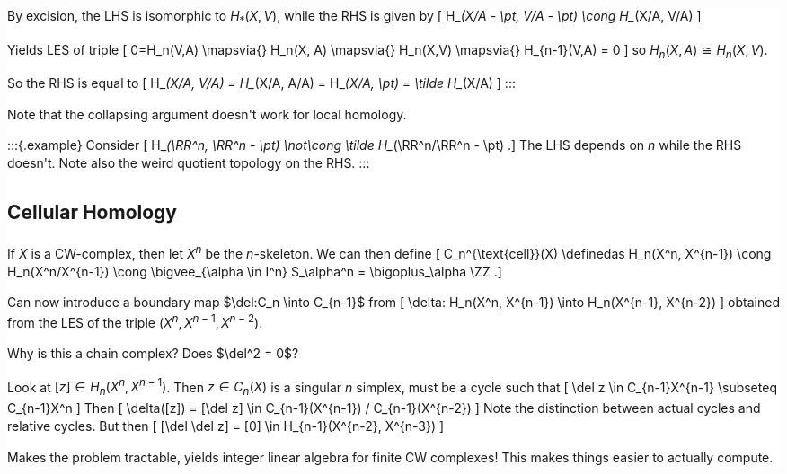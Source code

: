 By excision, the LHS is isomorphic to $H_*(X, V)$, while the RHS is given by
\[
H_*(X/A - \pt, V/A - \pt) \cong H_*(X/A, V/A)
\]

Yields LES of triple 
\[
0=H_n(V,A) \mapsvia{} H_n(X, A) \mapsvia{} H_n(X,V) \mapsvia{} H_{n-1}(V,A) = 0
\]
so $H_n(X,A) \cong H_n(X,V)$.

So the RHS is equal to 
\[
H_*(X/A, V/A) = H_*(X/A, A/A) = H_*(X/A, \pt) = \tilde H_*(X/A)
\]
:::

Note that the collapsing argument doesn't work for local homology. 

:::{.example}
Consider
\[
H_*(\RR^n, \RR^n - \pt) \not\cong \tilde H_*(\RR^n/\RR^n - \pt)
.\]
The LHS depends on $n$ while the RHS doesn't. 
Note also the weird quotient topology on the RHS.
:::


## Cellular Homology


If $X$ is a CW-complex, then let $X^n$ be the $n$-skeleton. 
We can then define 
\[
C_n^{\text{cell}}(X) \definedas H_n(X^n, X^{n-1}) \cong H_n(X^n/X^{n-1}) \cong \bigvee_{\alpha \in I^n} S_\alpha^n = \bigoplus_\alpha \ZZ
.\]

Can now introduce a boundary map $\del:C_n \into C_{n-1}$ from 
\[
\delta: H_n(X^n, X^{n-1}) \into H_n(X^{n-1}, X^{n-2})
\]
obtained from the LES of the triple $(X^n, X^{n-1}, X^{n-2})$.

Why is this a chain complex? 
Does $\del^2 = 0$?

Look at $[z] \in H_n(X^n, X^{n-1})$. 
Then $z\in C_n(X)$ is a singular $n$ simplex, must be a cycle such that 
\[
\del z \in C_{n-1}X^{n-1} \subseteq C_{n-1}X^n
\]
Then 
\[
\delta([z]) = [\del z] \in C_{n-1}(X^{n-1}) / C_{n-1}(X^{n-2})
\]
Note the distinction between actual cycles and relative cycles. 
But then 
\[
[\del \del z] = [0] \in H_{n-1}(X^{n-2}, X^{n-3})
\]

Makes the problem tractable, yields integer linear algebra for finite CW complexes! This makes things easier to actually compute.

